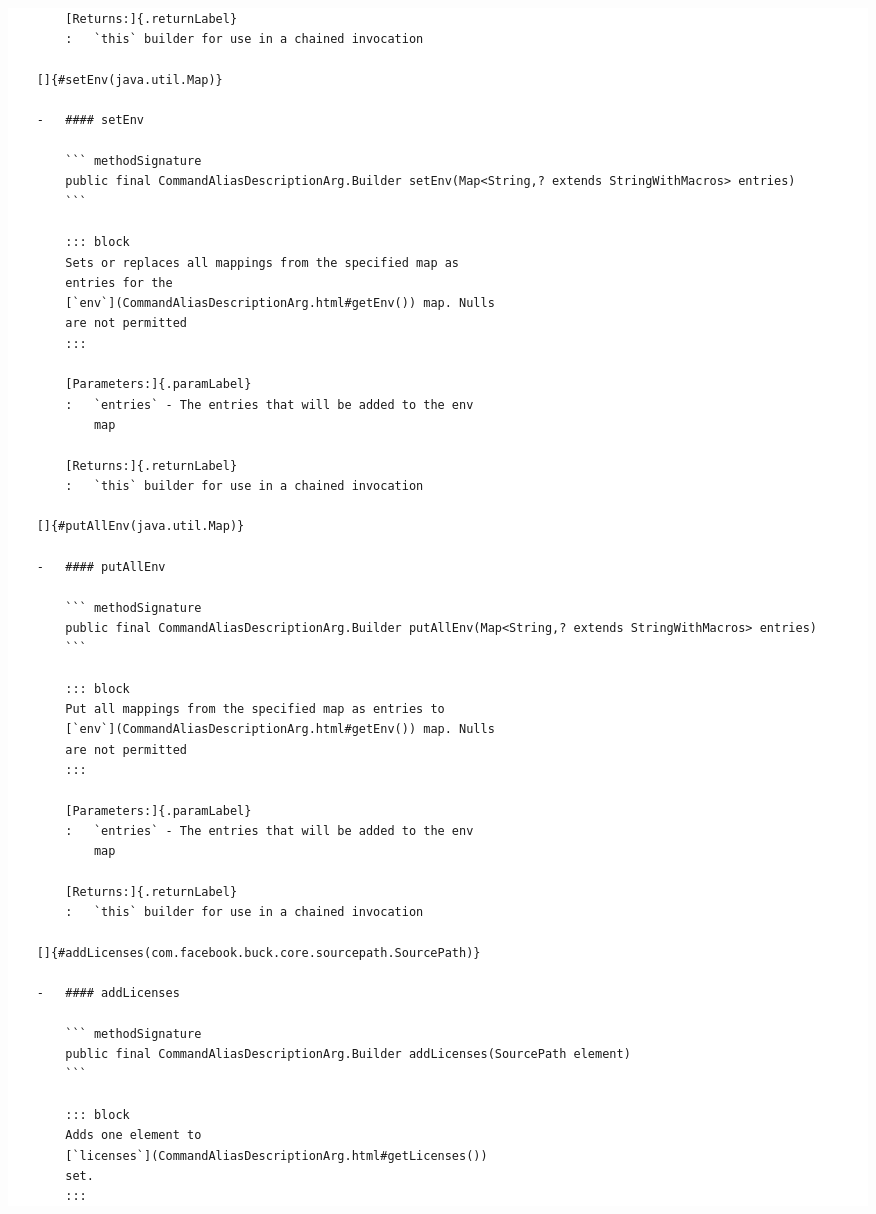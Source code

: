             [Returns:]{.returnLabel}
            :   `this` builder for use in a chained invocation

        []{#setEnv(java.util.Map)}

        -   #### setEnv

            ``` methodSignature
            public final CommandAliasDescriptionArg.Builder setEnv​(Map<String,​? extends StringWithMacros> entries)
            ```

            ::: block
            Sets or replaces all mappings from the specified map as
            entries for the
            [`env`](CommandAliasDescriptionArg.html#getEnv()) map. Nulls
            are not permitted
            :::

            [Parameters:]{.paramLabel}
            :   `entries` - The entries that will be added to the env
                map

            [Returns:]{.returnLabel}
            :   `this` builder for use in a chained invocation

        []{#putAllEnv(java.util.Map)}

        -   #### putAllEnv

            ``` methodSignature
            public final CommandAliasDescriptionArg.Builder putAllEnv​(Map<String,​? extends StringWithMacros> entries)
            ```

            ::: block
            Put all mappings from the specified map as entries to
            [`env`](CommandAliasDescriptionArg.html#getEnv()) map. Nulls
            are not permitted
            :::

            [Parameters:]{.paramLabel}
            :   `entries` - The entries that will be added to the env
                map

            [Returns:]{.returnLabel}
            :   `this` builder for use in a chained invocation

        []{#addLicenses(com.facebook.buck.core.sourcepath.SourcePath)}

        -   #### addLicenses

            ``` methodSignature
            public final CommandAliasDescriptionArg.Builder addLicenses​(SourcePath element)
            ```

            ::: block
            Adds one element to
            [`licenses`](CommandAliasDescriptionArg.html#getLicenses())
            set.
            :::
